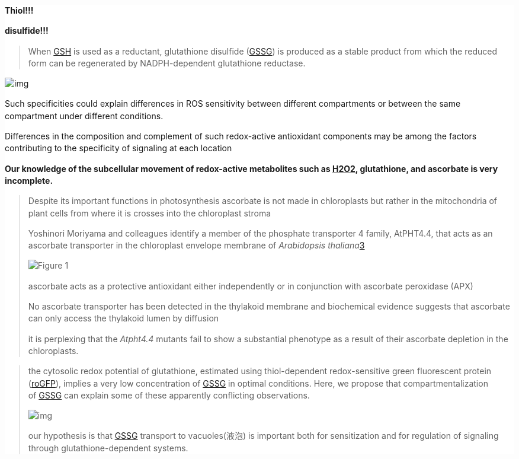 

**Thiol!!!**

**disulfide!!!**

> When [GSH](http://www.plantphysiol.org/content/163/2/665.full?ijkey=3c5881072927317386492874aab5e362ee36aae5&keytype2=tf_ipsecsha#def-1) is used as a reductant, glutathione disulfide ([GSSG](http://www.plantphysiol.org/content/163/2/665.full?ijkey=3c5881072927317386492874aab5e362ee36aae5&keytype2=tf_ipsecsha#def-2)) is produced as a stable product from which the reduced form can be regenerated by NADPH-dependent glutathione reductase.

![img](http://www.plantphysiol.org/content/171/3/1581/F1.large.jpg)

Such specificities could explain differences in ROS sensitivity between different compartments or between the same compartment under different conditions. 



Differences in the composition and complement of such redox-active antioxidant components may be among the factors contributing to the specificity of signaling at each location



**Our knowledge of the subcellular movement of redox-active metabolites such as [H2O2](http://www.plantphysiol.org/content/171/3/1581.long#def-2), glutathione, and ascorbate is very incomplete.**

> Despite its important functions in photosynthesis ascorbate is not made in chloroplasts but rather in the mitochondria of plant cells from where it is crosses into the chloroplast stroma
>
> 
>
> Yoshinori Moriyama and colleagues identify a member of the phosphate transporter 4 family, AtPHT4.4, that acts as an ascorbate transporter in the chloroplast envelope membrane of *Arabidopsis thaliana*[3](http://www.nature.com/articles/nplants201412#ref3)
>
> 
>
> ![Figure 1](http://www.nature.com/article-assets/npg/nplants/2015/nplants201412/images_hires/m685/nplants201412-f1.jpg)
>
> ascorbate acts as a protective antioxidant either independently or in conjunction with ascorbate peroxidase (APX)
>
> No ascorbate transporter has been detected in the thylakoid membrane and biochemical evidence suggests that ascorbate can only access the thylakoid lumen by diffusion
>
> it is perplexing that the *Atpht4.4* mutants fail to show a substantial phenotype as a result of their ascorbate depletion in the chloroplasts.

> the cytosolic redox potential of glutathione, estimated using thiol-dependent redox-sensitive green fluorescent protein ([roGFP](http://www.plantphysiol.org/content/163/2/665.full?ijkey=3c5881072927317386492874aab5e362ee36aae5&keytype2=tf_ipsecsha#def-5)), implies a very low concentration of [GSSG](http://www.plantphysiol.org/content/163/2/665.full?ijkey=3c5881072927317386492874aab5e362ee36aae5&keytype2=tf_ipsecsha#def-2) in optimal conditions. Here, we propose that compartmentalization of [GSSG](http://www.plantphysiol.org/content/163/2/665.full?ijkey=3c5881072927317386492874aab5e362ee36aae5&keytype2=tf_ipsecsha#def-2) can explain some of these apparently conflicting observations.
>
> ![img](http://www.plantphysiol.org/content/163/2/665/F3.large.jpg)
>
> 
>
> our hypothesis is that [GSSG](http://www.plantphysiol.org/content/163/2/665.full?ijkey=3c5881072927317386492874aab5e362ee36aae5&keytype2=tf_ipsecsha#def-2) transport to vacuoles(液泡) is important both for sensitization and for regulation of signaling through glutathione-dependent systems.
